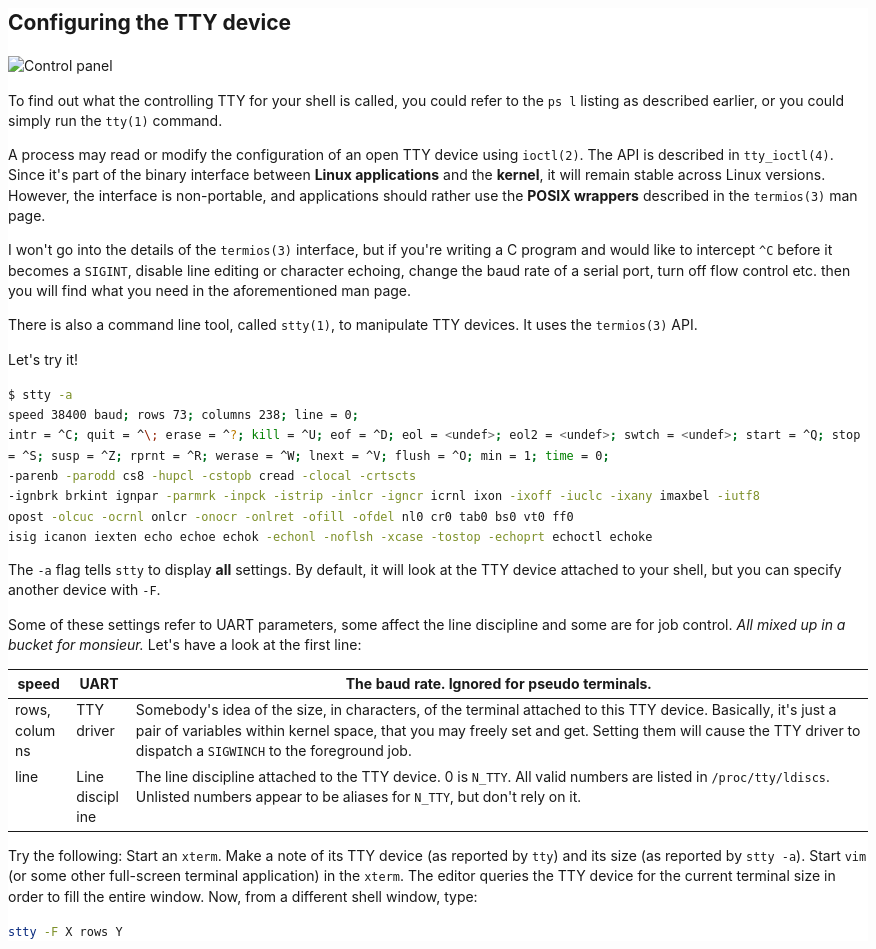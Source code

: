 ## Configuring the TTY device

![Control panel](http://www.linusakesson.net/programming/tty/cockpit.jpg)

To find out what the controlling TTY for your shell is called, you could refer to the `ps l` listing as described earlier, or you could simply run the `tty(1)` command.

A process may read or modify the configuration of an open TTY device using `ioctl(2)`. The API is described in `tty_ioctl(4)`. Since it's part of the binary interface between **Linux applications** and the **kernel**, it will remain stable across Linux versions. However, the interface is non-portable, and applications should rather use the **POSIX wrappers** described in the `termios(3)` man page.

I won't go into the details of the `termios(3)` interface, but if you're writing a C program and would like to intercept `^C` before it becomes a `SIGINT`, disable line editing or character echoing, change the baud rate of a serial port, turn off flow control etc. then you will find what you need in the aforementioned man page.

There is also a command line tool, called `stty(1)`, to manipulate TTY devices. It uses the `termios(3)` API.

Let's try it!

```bash
$ stty -a
speed 38400 baud; rows 73; columns 238; line = 0;
intr = ^C; quit = ^\; erase = ^?; kill = ^U; eof = ^D; eol = <undef>; eol2 = <undef>; swtch = <undef>; start = ^Q; stop = ^S; susp = ^Z; rprnt = ^R; werase = ^W; lnext = ^V; flush = ^O; min = 1; time = 0;
-parenb -parodd cs8 -hupcl -cstopb cread -clocal -crtscts
-ignbrk brkint ignpar -parmrk -inpck -istrip -inlcr -igncr icrnl ixon -ixoff -iuclc -ixany imaxbel -iutf8
opost -olcuc -ocrnl onlcr -onocr -onlret -ofill -ofdel nl0 cr0 tab0 bs0 vt0 ff0
isig icanon iexten echo echoe echok -echonl -noflsh -xcase -tostop -echoprt echoctl echoke
```


The `-a` flag tells `stty` to display **all** settings. By default, it will look at the TTY device attached to your shell, but you can specify another device with `-F`.

Some of these settings refer to UART parameters, some affect the line discipline and some are for job control. *All mixed up in a bucket for monsieur.* Let's have a look at the first line:

| speed         | UART            | The baud rate. Ignored for pseudo terminals.                 |
| ------------- | --------------- | ------------------------------------------------------------ |
| rows, columns | TTY driver      | Somebody's idea of the size, in characters, of the terminal attached to this TTY device. Basically, it's just a pair of variables within kernel space, that you may freely set and get. Setting them will cause the TTY driver to dispatch a `SIGWINCH` to the foreground job. |
| line          | Line discipline | The line discipline attached to the TTY device. 0 is `N_TTY`. All valid numbers are listed in `/proc/tty/ldiscs`. Unlisted numbers appear to be aliases for `N_TTY`, but don't rely on it. |

Try the following: Start an `xterm`. Make a note of its TTY device (as reported by `tty`) and its size (as reported by `stty -a`). Start `vim` (or some other full-screen terminal application) in the `xterm`. The editor queries the TTY device for the current terminal size in order to fill the entire window. Now, from a different shell window, type:

```bash
stty -F X rows Y
```

